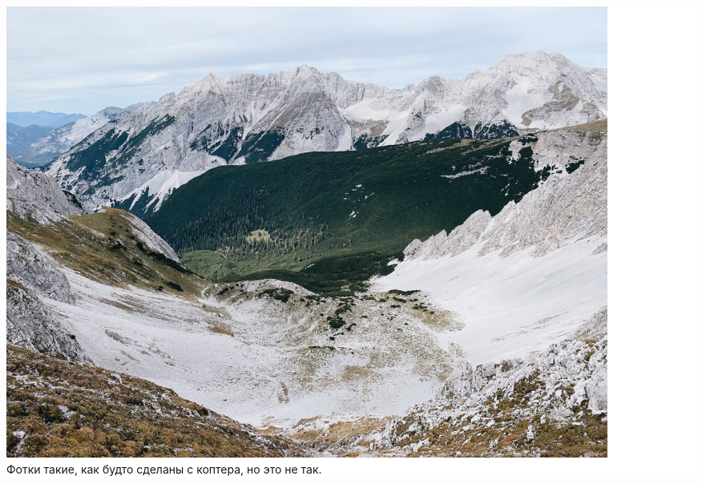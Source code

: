 <img width="750" src="/assets/img/innsbruck_nordkette/strange1.jpg">
</center>
<br>
Фотки такие, как будто сделаны с коптера, но это не так.
 
<center>